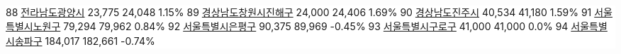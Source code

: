   <tr class="item">
    <td>88</td>
    <td><a href="/apt/전라남도광양시">전라남도광양시</a></td>
    <td>23,775</td>
    <td>24,048</td>
    <td>1.15%</td>
  </tr>

  <tr class="item">
    <td>89</td>
    <td><a href="/apt/경상남도창원시진해구">경상남도창원시진해구</a></td>
    <td>24,000</td>
    <td>24,406</td>
    <td>1.69%</td>
  </tr>

  <tr class="item">
    <td>90</td>
    <td><a href="/apt/경상남도진주시">경상남도진주시</a></td>
    <td>40,534</td>
    <td>41,180</td>
    <td>1.59%</td>
  </tr>

  <tr class="item">
    <td>91</td>
    <td><a href="/apt/서울특별시노원구">서울특별시노원구</a></td>
    <td>79,294</td>
    <td>79,962</td>
    <td>0.84%</td>
  </tr>

  <tr class="item">
    <td>92</td>
    <td><a href="/apt/서울특별시은평구">서울특별시은평구</a></td>
    <td>90,375</td>
    <td>89,969</td>
    <td>-0.45%</td>
  </tr>

  <tr class="item">
    <td>93</td>
    <td><a href="/apt/서울특별시구로구">서울특별시구로구</a></td>
    <td>41,000</td>
    <td>41,000</td>
    <td>0.0%</td>
  </tr>

  <tr class="item">
    <td>94</td>
    <td><a href="/apt/서울특별시송파구">서울특별시송파구</a></td>
    <td>184,017</td>
    <td>182,661</td>
    <td>-0.74%</td>
  </tr>
